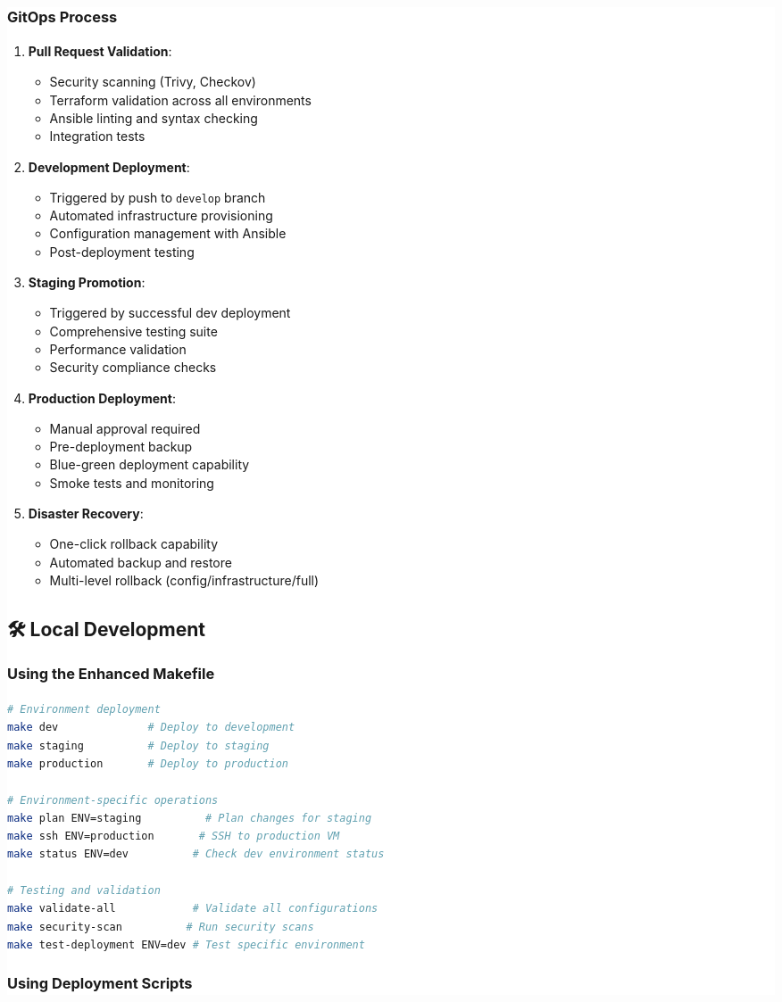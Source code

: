 ### GitOps Process

1. **Pull Request Validation**:
   - Security scanning (Trivy, Checkov)
   - Terraform validation across all environments
   - Ansible linting and syntax checking
   - Integration tests

2. **Development Deployment**:
   - Triggered by push to `develop` branch
   - Automated infrastructure provisioning
   - Configuration management with Ansible
   - Post-deployment testing

3. **Staging Promotion**:
   - Triggered by successful dev deployment
   - Comprehensive testing suite
   - Performance validation
   - Security compliance checks

4. **Production Deployment**:
   - Manual approval required
   - Pre-deployment backup
   - Blue-green deployment capability
   - Smoke tests and monitoring

5. **Disaster Recovery**:
   - One-click rollback capability
   - Automated backup and restore
   - Multi-level rollback (config/infrastructure/full)

## 🛠️ Local Development

### Using the Enhanced Makefile

```bash
# Environment deployment
make dev              # Deploy to development
make staging          # Deploy to staging
make production       # Deploy to production

# Environment-specific operations
make plan ENV=staging          # Plan changes for staging
make ssh ENV=production       # SSH to production VM
make status ENV=dev          # Check dev environment status

# Testing and validation
make validate-all            # Validate all configurations
make security-scan          # Run security scans
make test-deployment ENV=dev # Test specific environment
```

### Using Deployment Scripts
